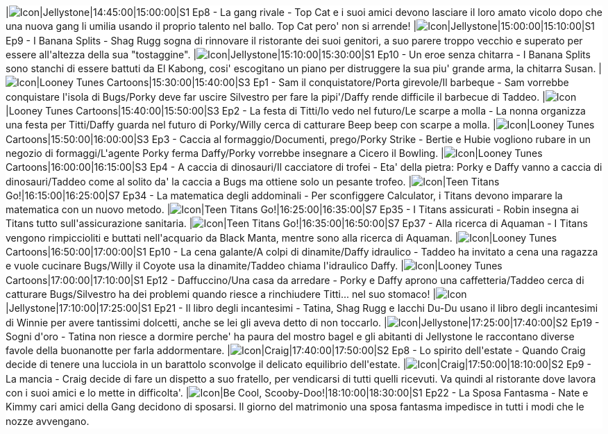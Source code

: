 |![Icon](https://guidatv.sky.it/uuid/001eacc8-3de6-4fd3-ba20-698d9d29dfe4/cover?md5ChecksumParam=a5c1c890d722e9dbdb6b8e769f364130)|Jellystone|14:45:00|15:00:00|S1 Ep8 - La gang rivale - Top Cat e i suoi amici devono lasciare il loro amato vicolo dopo che una nuova gang li umilia usando il proprio talento nel ballo. Top Cat pero&#039; non si arrende!
|![Icon](https://guidatv.sky.it/uuid/001eacc8-3de6-4fd3-ba20-698d9d29dfe4/cover?md5ChecksumParam=a5c1c890d722e9dbdb6b8e769f364130)|Jellystone|15:00:00|15:10:00|S1 Ep9 - I Banana Splits - Shag Rugg sogna di rinnovare il ristorante dei suoi genitori, a suo parere troppo vecchio e superato per essere all&#039;altezza della sua &quot;tostaggine&quot;.
|![Icon](https://guidatv.sky.it/uuid/001eacc8-3de6-4fd3-ba20-698d9d29dfe4/cover?md5ChecksumParam=a5c1c890d722e9dbdb6b8e769f364130)|Jellystone|15:10:00|15:30:00|S1 Ep10 - Un eroe senza chitarra - I Banana Splits sono stanchi di essere battuti da El Kabong, cosi&#039; escogitano un piano per distruggere la sua piu&#039; grande arma, la chitarra Susan.
|![Icon](https://guidatv.sky.it/uuid/2d0532e2-61d3-4741-8835-5e89f1e791be/cover?md5ChecksumParam=849b835dada06c205e2c857a9d8e9941)|Looney Tunes Cartoons|15:30:00|15:40:00|S3 Ep1 - Sam il conquistatore/Porta girevole/Il barbeque - Sam vorrebbe conquistare l&#039;isola di Bugs/Porky deve far uscire Silvestro per fare la pipi&#039;/Daffy rende difficile il barbecue di Taddeo.
|![Icon](https://guidatv.sky.it/uuid/2d0532e2-61d3-4741-8835-5e89f1e791be/cover?md5ChecksumParam=849b835dada06c205e2c857a9d8e9941)|Looney Tunes Cartoons|15:40:00|15:50:00|S3 Ep2 - La festa di Titti/Io vedo nel futuro/Le scarpe a molla - La nonna organizza una festa per Titti/Daffy guarda nel futuro di Porky/Willy cerca di catturare Beep beep con scarpe a molla.
|![Icon](https://guidatv.sky.it/uuid/2d0532e2-61d3-4741-8835-5e89f1e791be/cover?md5ChecksumParam=849b835dada06c205e2c857a9d8e9941)|Looney Tunes Cartoons|15:50:00|16:00:00|S3 Ep3 - Caccia al formaggio/Documenti, prego/Porky Strike - Bertie e Hubie vogliono rubare in un negozio di formaggi/L&#039;agente Porky ferma Daffy/Porky vorrebbe insegnare a Cicero il Bowling.
|![Icon](https://guidatv.sky.it/uuid/2d0532e2-61d3-4741-8835-5e89f1e791be/cover?md5ChecksumParam=849b835dada06c205e2c857a9d8e9941)|Looney Tunes Cartoons|16:00:00|16:15:00|S3 Ep4 - A caccia di dinosauri/Il cacciatore di trofei - Eta&#039; della pietra: Porky e Daffy vanno a caccia di dinosauri/Taddeo come al solito da&#039; la caccia a Bugs ma ottiene solo un pesante trofeo.
|![Icon](https://guidatv.sky.it/uuid/07de6da9-024c-4124-b7d6-993ce8560bc0/cover?md5ChecksumParam=b5c6f1289d7ba07726c449320d92c4de)|Teen Titans Go!|16:15:00|16:25:00|S7 Ep34 - La matematica degli addominali - Per sconfiggere Calculator, i Titans devono imparare la matematica con un nuovo metodo.
|![Icon](https://guidatv.sky.it/uuid/07de6da9-024c-4124-b7d6-993ce8560bc0/cover?md5ChecksumParam=b5c6f1289d7ba07726c449320d92c4de)|Teen Titans Go!|16:25:00|16:35:00|S7 Ep35 - I Titans assicurati - Robin insegna ai Titans tutto sull&#039;assicurazione sanitaria.
|![Icon](https://guidatv.sky.it/uuid/07de6da9-024c-4124-b7d6-993ce8560bc0/cover?md5ChecksumParam=b5c6f1289d7ba07726c449320d92c4de)|Teen Titans Go!|16:35:00|16:50:00|S7 Ep37 - Alla ricerca di Aquaman - I Titans vengono rimpiccioliti e buttati nell&#039;acquario da Black Manta, mentre sono alla ricerca di Aquaman.
|![Icon](https://guidatv.sky.it/uuid/0c70d4ec-dd63-4f94-b853-a133120d6c5c/cover?md5ChecksumParam=79442a76bad468886e409dc22ad17390)|Looney Tunes Cartoons|16:50:00|17:00:00|S1 Ep10 - La cena galante/A colpi di dinamite/Daffy idraulico - Taddeo ha invitato a cena una ragazza e vuole cucinare Bugs/Willy il Coyote usa la dinamite/Taddeo chiama l&#039;idraulico Daffy.
|![Icon](https://guidatv.sky.it/uuid/0c70d4ec-dd63-4f94-b853-a133120d6c5c/cover?md5ChecksumParam=79442a76bad468886e409dc22ad17390)|Looney Tunes Cartoons|17:00:00|17:10:00|S1 Ep12 - Daffuccino/Una casa da arredare - Porky e Daffy aprono una caffetteria/Taddeo cerca di catturare Bugs/Silvestro ha dei problemi quando riesce a rinchiudere Titti... nel suo stomaco!
|![Icon](https://guidatv.sky.it/uuid/001eacc8-3de6-4fd3-ba20-698d9d29dfe4/cover?md5ChecksumParam=a5c1c890d722e9dbdb6b8e769f364130)|Jellystone|17:10:00|17:25:00|S1 Ep21 - Il libro degli incantesimi - Tatina, Shag Rugg e Iacchi Du-Du usano il libro degli incantesimi di Winnie per avere tantissimi dolcetti, anche se lei gli aveva detto di non toccarlo.
|![Icon](https://guidatv.sky.it/uuid/001eacc8-3de6-4fd3-ba20-698d9d29dfe4/cover?md5ChecksumParam=a5c1c890d722e9dbdb6b8e769f364130)|Jellystone|17:25:00|17:40:00|S2 Ep19 - Sogni d&#039;oro - Tatina non riesce a dormire perche&#039; ha paura del mostro bagel e gli abitanti di Jellystone le raccontano diverse favole della buonanotte per farla addormentare.
|![Icon](https://guidatv.sky.it/uuid/004ba9e2-5562-459e-95fb-9108710a890a/cover?md5ChecksumParam=09bfc33f929eebe390f135a326aa2e4b)|Craig|17:40:00|17:50:00|S2 Ep8 - Lo spirito dell&#039;estate - Quando Craig decide di tenere una lucciola in un barattolo sconvolge il delicato equilibrio dell&#039;estate.
|![Icon](https://guidatv.sky.it/uuid/004ba9e2-5562-459e-95fb-9108710a890a/cover?md5ChecksumParam=09bfc33f929eebe390f135a326aa2e4b)|Craig|17:50:00|18:10:00|S2 Ep9 - La mancia - Craig decide di fare un dispetto a suo fratello, per vendicarsi di tutti quelli ricevuti. Va quindi al ristorante dove lavora con i suoi amici e lo mette in difficolta&#039;.
|![Icon](https://guidatv.sky.it/uuid/0ba61203-a3b4-4e45-8793-2711c5d49fdd/cover?md5ChecksumParam=c384e81d1ba6905c69739f54eee92e53)|Be Cool, Scooby-Doo!|18:10:00|18:30:00|S1 Ep22 - La Sposa Fantasma - Nate e Kimmy cari amici della Gang decidono di sposarsi. Il giorno del matrimonio una sposa fantasma impedisce in tutti i modi che le nozze avvengano.